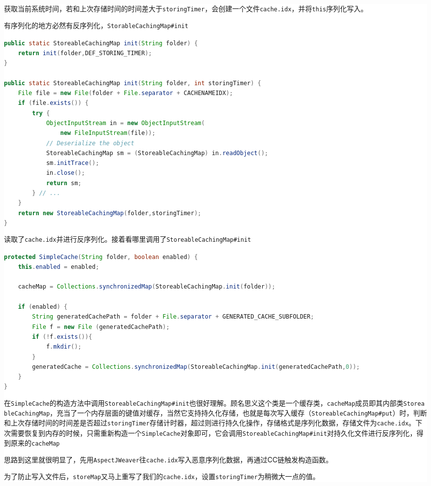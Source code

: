 获取当前系统时间，若和上次存储时间的时间差大于`storingTimer`，会创建一个文件`cache.idx`，并将`this`序列化写入。

有序列化的地方必然有反序列化，`StorableCachingMap#init`

```java
public static StoreableCachingMap init(String folder) {
    return init(folder,DEF_STORING_TIMER);
}

public static StoreableCachingMap init(String folder, int storingTimer) {
    File file = new File(folder + File.separator + CACHENAMEIDX);
    if (file.exists()) {
        try {
            ObjectInputStream in = new ObjectInputStream(
                new FileInputStream(file));
            // Deserialize the object
            StoreableCachingMap sm = (StoreableCachingMap) in.readObject();
            sm.initTrace();
            in.close();
            return sm;
        } // ...
    }
    return new StoreableCachingMap(folder,storingTimer);
}
```

读取了`cache.idx`并进行反序列化。接着看哪里调用了`StoreableCachingMap#init`

```java
protected SimpleCache(String folder, boolean enabled) {
    this.enabled = enabled;

    cacheMap = Collections.synchronizedMap(StoreableCachingMap.init(folder));

    if (enabled) {
        String generatedCachePath = folder + File.separator + GENERATED_CACHE_SUBFOLDER;
        File f = new File (generatedCachePath);
        if (!f.exists()){
            f.mkdir();
        }
        generatedCache = Collections.synchronizedMap(StoreableCachingMap.init(generatedCachePath,0));
    }
}
```

在`SimpleCache`的构造方法中调用`StoreableCachingMap#init`也很好理解。顾名思义这个类是一个缓存类，`cacheMap`成员即其内部类`StoreableCachingMap`，充当了一个内存层面的键值对缓存，当然它支持持久化存储，也就是每次写入缓存（`StoreableCachingMap#put`）时，判断和上次存储时间的时间差是否超过`storingTimer`存储计时器，超过则进行持久化操作，存储格式是序列化数据，存储文件为`cache.idx`。下次需要恢复到内存的时候，只需重新构造一个`SimpleCache`对象即可，它会调用`StoreableCachingMap#init`对持久化文件进行反序列化，得到原来的`cacheMap`

思路到这里就很明显了，先用`AspectJWeaver`往`cache.idx`写入恶意序列化数据，再通过CC链触发构造函数。

为了防止写入文件后，`storeMap`又马上重写了我们的`cache.idx`，设置`storingTimer`为稍微大一点的值。
